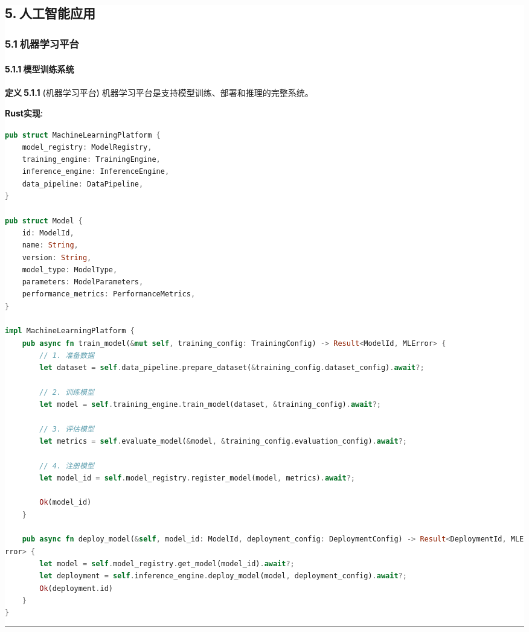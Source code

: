 
## 5. 人工智能应用

### 5.1 机器学习平台

#### 5.1.1 模型训练系统

**定义 5.1.1** (机器学习平台)
机器学习平台是支持模型训练、部署和推理的完整系统。

**Rust实现**:

```rust
pub struct MachineLearningPlatform {
    model_registry: ModelRegistry,
    training_engine: TrainingEngine,
    inference_engine: InferenceEngine,
    data_pipeline: DataPipeline,
}

pub struct Model {
    id: ModelId,
    name: String,
    version: String,
    model_type: ModelType,
    parameters: ModelParameters,
    performance_metrics: PerformanceMetrics,
}

impl MachineLearningPlatform {
    pub async fn train_model(&mut self, training_config: TrainingConfig) -> Result<ModelId, MLError> {
        // 1. 准备数据
        let dataset = self.data_pipeline.prepare_dataset(&training_config.dataset_config).await?;
        
        // 2. 训练模型
        let model = self.training_engine.train_model(dataset, &training_config).await?;
        
        // 3. 评估模型
        let metrics = self.evaluate_model(&model, &training_config.evaluation_config).await?;
        
        // 4. 注册模型
        let model_id = self.model_registry.register_model(model, metrics).await?;
        
        Ok(model_id)
    }
    
    pub async fn deploy_model(&self, model_id: ModelId, deployment_config: DeploymentConfig) -> Result<DeploymentId, MLError> {
        let model = self.model_registry.get_model(model_id).await?;
        let deployment = self.inference_engine.deploy_model(model, deployment_config).await?;
        Ok(deployment.id)
    }
}
```

---